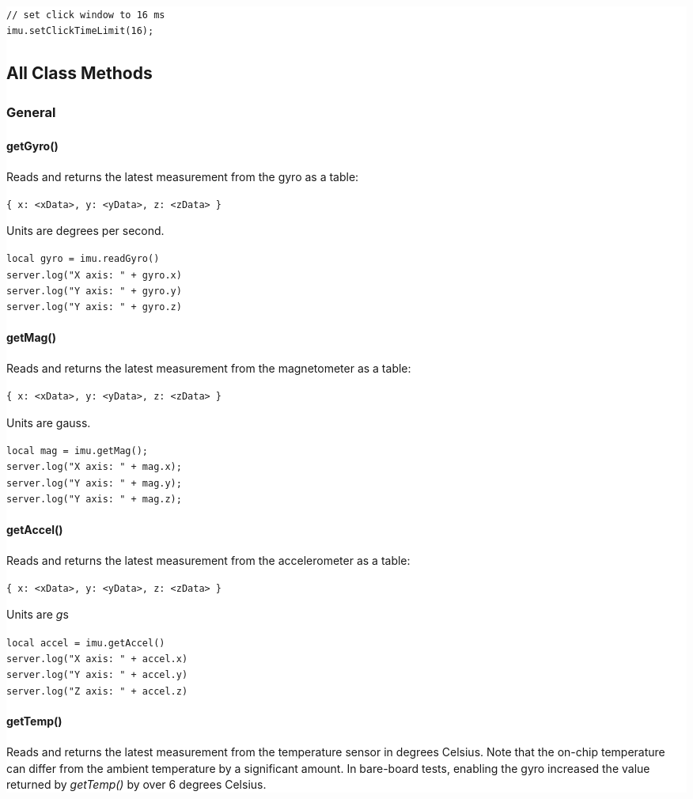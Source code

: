 ```Squirrel
// set click window to 16 ms
imu.setClickTimeLimit(16);
```

## All Class Methods

### General

#### getGyro()
Reads and returns the latest measurement from the gyro as a table:

`{ x: <xData>, y: <yData>, z: <zData> }`

Units are degrees per second.

```Squirrel
local gyro = imu.readGyro()
server.log("X axis: " + gyro.x)
server.log("Y axis: " + gyro.y)
server.log("Y axis: " + gyro.z)
```

#### getMag()
Reads and returns the latest measurement from the magnetometer as a table:

`{ x: <xData>, y: <yData>, z: <zData> }`

Units are gauss.

```Squirrel
local mag = imu.getMag();
server.log("X axis: " + mag.x);
server.log("Y axis: " + mag.y);
server.log("Y axis: " + mag.z);
```

#### getAccel()
Reads and returns the latest measurement from the accelerometer as a table:

`{ x: <xData>, y: <yData>, z: <zData> }`

Units are *g*s

```Squirrel
local accel = imu.getAccel()
server.log("X axis: " + accel.x)
server.log("Y axis: " + accel.y)
server.log("Z axis: " + accel.z)
```

#### getTemp()
Reads and returns the latest measurement from the temperature sensor in degrees Celsius. Note that the on-chip temperature can differ from the ambient temperature by a significant amount. In bare-board tests, enabling the gyro increased the value returned by *getTemp()* by over 6 degrees Celsius.
